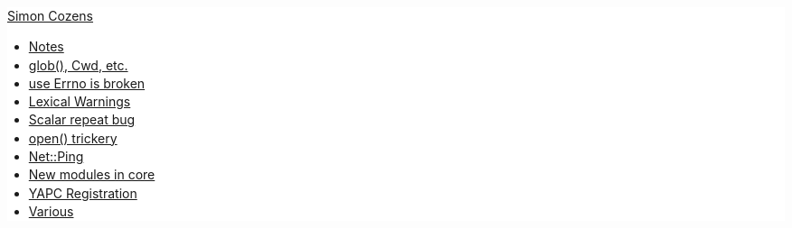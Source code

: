 [Simon Cozens](mailto:simon@brecon.co.uk)
-   [Notes](#Notes)
-   [glob(), Cwd, etc.](#glob_Cwd_etc)
-   [use Errno is broken](#use_Errno_is_broken)
-   [Lexical Warnings](#Lexical_Warnings)
-   [Scalar repeat bug](#Scalar_repeat_bug)
-   [open() trickery](#open_trickery)
-   [Net::Ping](#NetPing)
-   [New modules in core](#New_modules_in_core)
-   [YAPC Registration](#YAPC_Registration)
-   [Various](#Various)

